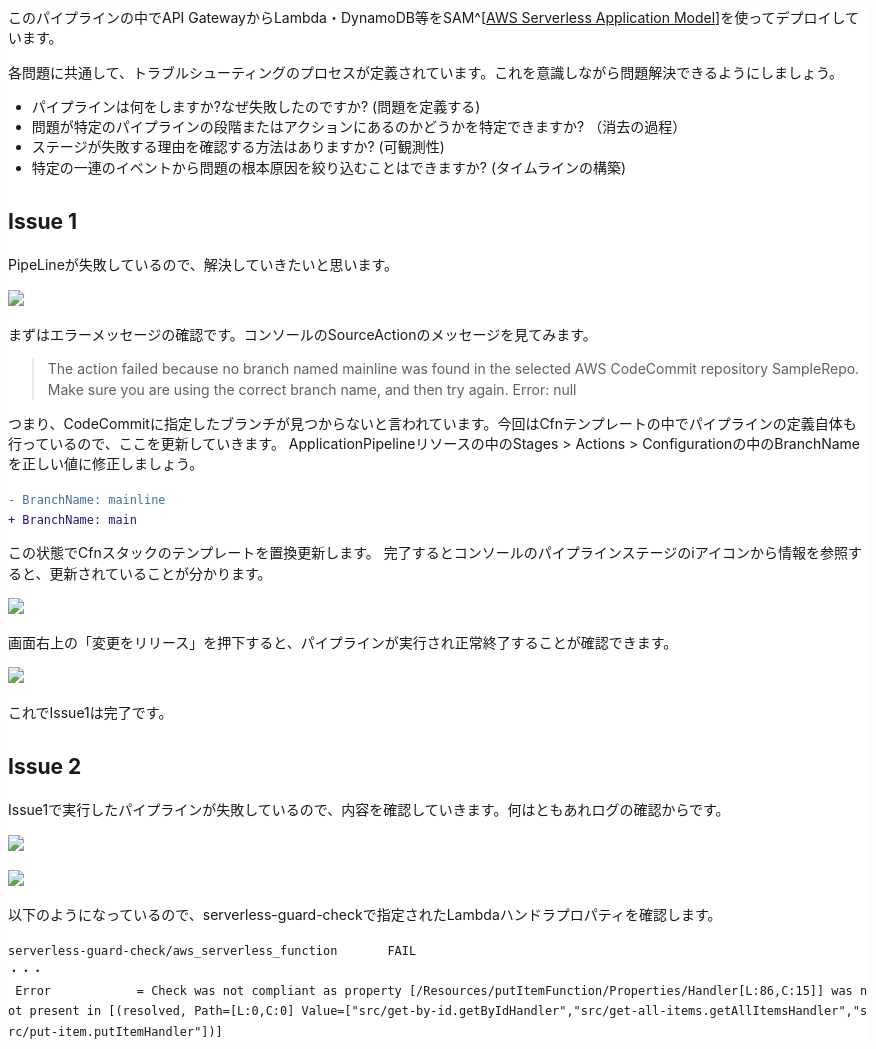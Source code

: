 このパイプラインの中でAPI GatewayからLambda・DynamoDB等をSAM^[[AWS Serverless Application Model](https://docs.aws.amazon.com/ja_jp/serverless-application-model/latest/developerguide/what-is-sam.html)]を使ってデプロイしています。

各問題に共通して、トラブルシューティングのプロセスが定義されています。これを意識しながら問題解決できるようにしましょう。

* パイプラインは何をしますか?なぜ失敗したのですか? (問題を定義する)
* 問題が特定のパイプラインの段階またはアクションにあるのかどうかを特定できますか? （消去の過程）
* ステージが失敗する理由を確認する方法はありますか? (可観測性)
* 特定の一連のイベントから問題の根本原因を絞り込むことはできますか? (タイムラインの構築)


## Issue 1

PipeLineが失敗しているので、解決していきたいと思います。

![](https://storage.googleapis.com/zenn-user-upload/fd79c3902257-20231226.png)

まずはエラーメッセージの確認です。コンソールのSourceActionのメッセージを見てみます。

> The action failed because no branch named mainline was found in the selected AWS CodeCommit repository SampleRepo. Make sure you are using the correct branch name, and then try again. Error: null

つまり、CodeCommitに指定したブランチが見つからないと言われています。今回はCfnテンプレートの中でパイプラインの定義自体も行っているので、ここを更新していきます。
ApplicationPipelineリソースの中のStages > Actions > Configurationの中のBranchNameを正しい値に修正しましょう。

```diff yaml
- BranchName: mainline
+ BranchName: main
```

この状態でCfnスタックのテンプレートを置換更新します。
完了するとコンソールのパイプラインステージのiアイコンから情報を参照すると、更新されていることが分かります。

![](https://storage.googleapis.com/zenn-user-upload/441591f4edb4-20231226.png)

画面右上の「変更をリリース」を押下すると、パイプラインが実行され正常終了することが確認できます。

![](https://storage.googleapis.com/zenn-user-upload/3d90e929340e-20231226.png)

これでIssue1は完了です。

## Issue 2

Issue1で実行したパイプラインが失敗しているので、内容を確認していきます。何はともあれログの確認からです。

![](https://storage.googleapis.com/zenn-user-upload/418e1bd4a372-20231226.png)

![](https://storage.googleapis.com/zenn-user-upload/517f4accee23-20231226.png)

以下のようになっているので、serverless-guard-checkで指定されたLambdaハンドラプロパティを確認します。
```
serverless-guard-check/aws_serverless_function       FAIL
・・・
 Error            = Check was not compliant as property [/Resources/putItemFunction/Properties/Handler[L:86,C:15]] was not present in [(resolved, Path=[L:0,C:0] Value=["src/get-by-id.getByIdHandler","src/get-all-items.getAllItemsHandler","src/put-item.putItemHandler"])]
```
